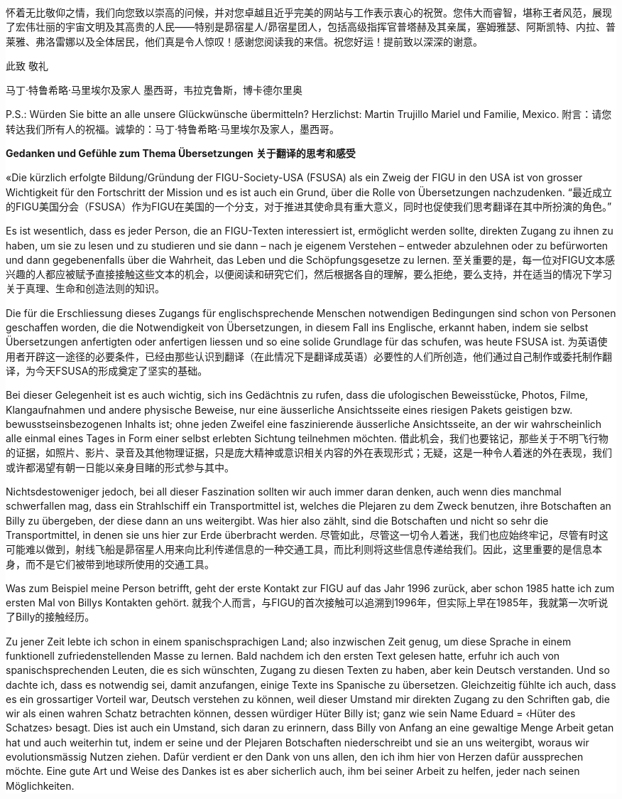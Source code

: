 怀着无比敬仰之情，我们向您致以崇高的问候，并对您卓越且近乎完美的网站与工作表示衷心的祝贺。您伟大而睿智，堪称王者风范，展现了宏伟壮丽的宇宙文明及其高贵的人民——特别是昴宿星人/昴宿星团人，包括高级指挥官普塔赫及其亲属，塞姆雅瑟、阿斯凯特、内拉、普莱雅、弗洛雷娜以及全体居民，他们真是令人惊叹！感谢您阅读我的来信。祝您好运！提前致以深深的谢意。

此致
敬礼

马丁·特鲁希略·马里埃尔及家人
墨西哥，韦拉克鲁斯，博卡德尔里奥

P.S.: Würden Sie bitte an alle unsere Glückwünsche übermitteln? Herzlichst: Martin Trujillo Mariel und Familie, Mexico.
附言：请您转达我们所有人的祝福。诚挚的：马丁·特鲁希略·马里埃尔及家人，墨西哥。

**Gedanken und Gefühle zum Thema Übersetzungen**
**关于翻译的思考和感受**

«Die kürzlich erfolgte Bildung/Gründung der FIGU-Society-USA (FSUSA) als ein Zweig der FIGU in den USA ist von grosser Wichtigkeit für den Fortschritt der Mission und es ist auch ein Grund, über die Rolle von Übersetzungen nachzudenken.
“最近成立的FIGU美国分会（FSUSA）作为FIGU在美国的一个分支，对于推进其使命具有重大意义，同时也促使我们思考翻译在其中所扮演的角色。”

Es ist wesentlich, dass es jeder Person, die an FIGU-Texten interessiert ist, ermöglicht werden sollte, direkten Zugang zu ihnen zu haben, um sie zu lesen und zu studieren und sie dann – nach je eigenem Verstehen – entweder abzulehnen oder zu befürworten und dann gegebenenfalls über die Wahrheit, das Leben und die Schöpfungsgesetze zu lernen.
至关重要的是，每一位对FIGU文本感兴趣的人都应被赋予直接接触这些文本的机会，以便阅读和研究它们，然后根据各自的理解，要么拒绝，要么支持，并在适当的情况下学习关于真理、生命和创造法则的知识。

Die für die Erschliessung dieses Zugangs für englischsprechende Menschen notwendigen Bedingungen sind schon von Personen geschaffen worden, die die Notwendigkeit von Übersetzungen, in diesem Fall ins Englische, erkannt haben, indem sie selbst Übersetzungen anfertigten oder anfertigen liessen und so eine solide Grundlage für das schufen, was heute FSUSA ist.
为英语使用者开辟这一途径的必要条件，已经由那些认识到翻译（在此情况下是翻译成英语）必要性的人们所创造，他们通过自己制作或委托制作翻译，为今天FSUSA的形成奠定了坚实的基础。

Bei dieser Gelegenheit ist es auch wichtig, sich ins Gedächtnis zu rufen, dass die ufologischen Beweisstücke, Photos, Filme, Klangaufnahmen und andere physische Beweise, nur eine äusserliche Ansichtsseite eines riesigen Pakets geistigen bzw. bewusstseinsbezogenen Inhalts ist; ohne jeden Zweifel eine faszinierende äusserliche Ansichtsseite, an der wir wahrscheinlich alle einmal eines Tages in Form einer selbst erlebten Sichtung teilnehmen möchten.
借此机会，我们也要铭记，那些关于不明飞行物的证据，如照片、影片、录音及其他物理证据，只是庞大精神或意识相关内容的外在表现形式；无疑，这是一种令人着迷的外在表现，我们或许都渴望有朝一日能以亲身目睹的形式参与其中。

Nichtsdestoweniger jedoch, bei all dieser Faszination sollten wir auch immer daran denken, auch wenn dies manchmal schwerfallen mag, dass ein Strahlschiff ein Transportmittel ist, welches die Plejaren zu dem Zweck benutzen, ihre Botschaften an Billy zu übergeben, der diese dann an uns weitergibt. Was hier also zählt, sind die Botschaften und nicht so sehr die Transportmittel, in denen sie uns hier zur Erde überbracht werden.
尽管如此，尽管这一切令人着迷，我们也应始终牢记，尽管有时这可能难以做到，射线飞船是昴宿星人用来向比利传递信息的一种交通工具，而比利则将这些信息传递给我们。因此，这里重要的是信息本身，而不是它们被带到地球所使用的交通工具。

Was zum Beispiel meine Person betrifft, geht der erste Kontakt zur FIGU auf das Jahr 1996 zurück, aber schon 1985 hatte ich zum ersten Mal von Billys Kontakten gehört.
就我个人而言，与FIGU的首次接触可以追溯到1996年，但实际上早在1985年，我就第一次听说了Billy的接触经历。

Zu jener Zeit lebte ich schon in einem spanischsprachigen Land; also inzwischen Zeit genug, um diese Sprache in einem funktionell zufriedenstellenden Masse zu lernen. Bald nachdem ich den ersten Text gelesen hatte, erfuhr ich auch von spanischsprechenden Leuten, die es sich wünschten, Zugang zu diesen Texten zu haben, aber kein Deutsch verstanden. Und so dachte ich, dass es notwendig sei, damit anzufangen, einige Texte ins Spanische zu übersetzen. Gleichzeitig fühlte ich auch, dass es ein grossartiger Vorteil war, Deutsch verstehen zu können, weil dieser Umstand mir direkten Zugang zu den Schriften gab, die wir als einen wahren Schatz betrachten können, dessen würdiger Hüter Billy ist; ganz wie sein Name Eduard = ‹Hüter des Schatzes› besagt. Dies ist auch ein Umstand, sich daran zu erinnern, dass Billy von Anfang an eine gewaltige Menge Arbeit getan hat und auch weiterhin tut, indem er seine und der Plejaren Botschaften niederschreibt und sie an uns weitergibt, woraus wir evolutionsmässig Nutzen ziehen. Dafür verdient er den Dank von uns allen, den ich ihm hier von Herzen dafür aussprechen möchte. Eine gute Art und Weise des Dankes ist es aber sicherlich auch, ihm bei seiner Arbeit zu helfen, jeder nach seinen Möglichkeiten.